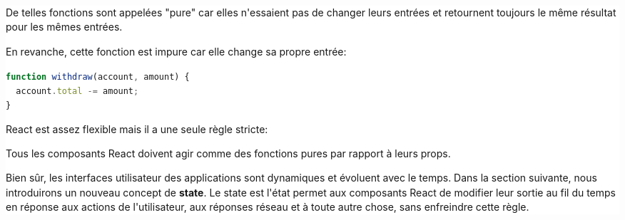 De telles fonctions sont appelées "pure" car elles n'essaient pas de changer leurs entrées et retournent toujours le même résultat pour les mêmes entrées.

En revanche, cette fonction est impure car elle change sa propre entrée:

```javascript
function withdraw(account, amount) {
  account.total -= amount;
}
```

React est assez flexible mais il a une seule règle stricte:

Tous les composants React doivent agir comme des fonctions pures par rapport à leurs props.

Bien sûr, les interfaces utilisateur des applications sont dynamiques et évoluent avec le temps. Dans la section suivante, nous introduirons un nouveau concept de **state**. Le state est l'état permet aux composants React de modifier leur sortie au fil du temps en réponse aux actions de l'utilisateur, aux réponses réseau et à toute autre chose, sans enfreindre cette règle.